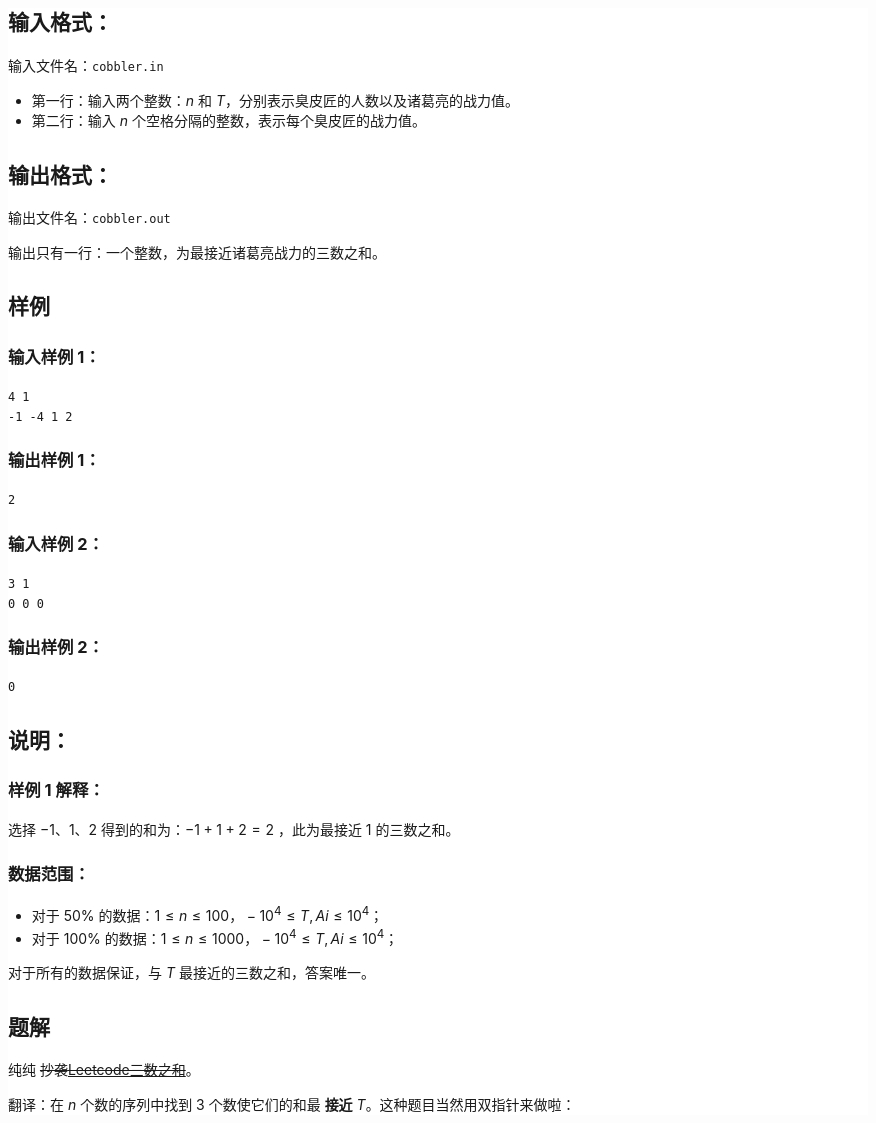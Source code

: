 ## 输入格式：
输入文件名：`cobbler.in`


- 第一行：输入两个整数：$n$ 和 $T$，分别表示臭皮匠的人数以及诸葛亮的战力值。
- 第二行：输入 $n$ 个空格分隔的整数，表示每个臭皮匠的战力值。

## 输出格式：
输出文件名：`cobbler.out`

输出只有一行：一个整数，为最接近诸葛亮战力的三数之和。

## 样例

### 输入样例 1：
```
4 1
-1 -4 1 2
```
### 输出样例 1：
```
2
```
### 输入样例 2：
```
3 1
0 0 0
```
### 输出样例 2：
```
0
```
## 说明：

### 样例 1 解释：
选择 $-1、1、2$ 得到的和为：$-1+1+2 = 2$ ，此为最接近 $1$ 的三数之和。

### 数据范围：


- 对于 $50\%$ 的数据：$1 \leq n \leq 100，-10^4 \leq T,Ai \leq 10^4$；
- 对于 $100\%$ 的数据：$1 \leq n \leq 1000，-10^4 \leq T,Ai \leq 10^4$；

对于所有的数据保证，与 $T$ 最接近的三数之和，答案唯一。

## 题解
纯纯 ~~抄袭[Leetcode三数之和](https://leetcode.cn/problems/3sum/description/)~~。

翻译：在 $n$ 个数的序列中找到 $3$ 个数使它们的和最 __接近__ $T$。这种题目当然用双指针来做啦：
